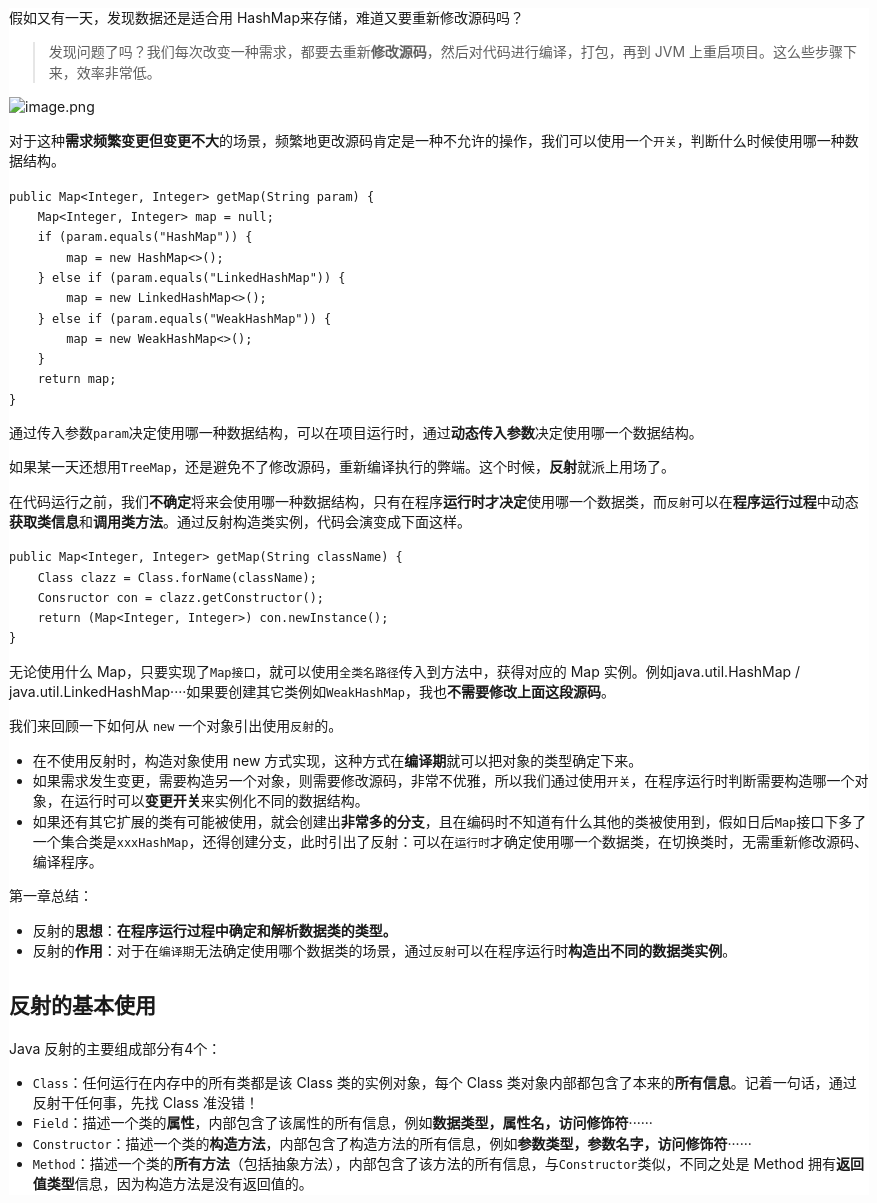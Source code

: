 假如又有一天，发现数据还是适合用 HashMap来存储，难道又要重新修改源码吗？

> 发现问题了吗？我们每次改变一种需求，都要去重新**修改源码**，然后对代码进行编译，打包，再到 JVM 上重启项目。这么些步骤下来，效率非常低。

![image.png](img/3280408f218112e5cfe60fb93826bb4e.png)

对于这种**需求频繁变更但变更不大**的场景，频繁地更改源码肯定是一种不允许的操作，我们可以使用一个`开关`，判断什么时候使用哪一种数据结构。

```
public Map<Integer, Integer> getMap(String param) {
    Map<Integer, Integer> map = null;
    if (param.equals("HashMap")) {
        map = new HashMap<>();
    } else if (param.equals("LinkedHashMap")) {
        map = new LinkedHashMap<>();
    } else if (param.equals("WeakHashMap")) {
        map = new WeakHashMap<>();
    }
    return map;
}
```

通过传入参数`param`决定使用哪一种数据结构，可以在项目运行时，通过**动态传入参数**决定使用哪一个数据结构。

如果某一天还想用`TreeMap`，还是避免不了修改源码，重新编译执行的弊端。这个时候，**反射**就派上用场了。

在代码运行之前，我们**不确定**将来会使用哪一种数据结构，只有在程序**运行时才决定**使用哪一个数据类，而`反射`可以在**程序运行过程**中动态**获取类信息**和**调用类方法**。通过反射构造类实例，代码会演变成下面这样。

```
public Map<Integer, Integer> getMap(String className) {
    Class clazz = Class.forName(className);
    Consructor con = clazz.getConstructor();
    return (Map<Integer, Integer>) con.newInstance();
}
```

无论使用什么 Map，只要实现了`Map接口`，就可以使用`全类名路径`传入到方法中，获得对应的 Map 实例。例如java.util.HashMap / java.util.LinkedHashMap····如果要创建其它类例如`WeakHashMap`，我也**不需要修改上面这段源码**。

我们来回顾一下如何从 `new` 一个对象引出使用`反射`的。

*   在不使用反射时，构造对象使用 new 方式实现，这种方式在**编译期**就可以把对象的类型确定下来。
*   如果需求发生变更，需要构造另一个对象，则需要修改源码，非常不优雅，所以我们通过使用`开关`，在程序运行时判断需要构造哪一个对象，在运行时可以**变更开关**来实例化不同的数据结构。
*   如果还有其它扩展的类有可能被使用，就会创建出**非常多的分支**，且在编码时不知道有什么其他的类被使用到，假如日后`Map`接口下多了一个集合类是`xxxHashMap`，还得创建分支，此时引出了反射：可以在`运行时`才确定使用哪一个数据类，在切换类时，无需重新修改源码、编译程序。

第一章总结：

*   反射的**思想**：**在程序运行过程中确定和解析数据类的类型。**
*   反射的**作用**：对于在`编译期`无法确定使用哪个数据类的场景，通过`反射`可以在程序运行时**构造出不同的数据类实例**。

## 反射的基本使用

Java 反射的主要组成部分有4个：

*   `Class`：任何运行在内存中的所有类都是该 Class 类的实例对象，每个 Class 类对象内部都包含了本来的**所有信息**。记着一句话，通过反射干任何事，先找 Class 准没错！
*   `Field`：描述一个类的**属性**，内部包含了该属性的所有信息，例如**数据类型，属性名，访问修饰符**······
*   `Constructor`：描述一个类的**构造方法**，内部包含了构造方法的所有信息，例如**参数类型，参数名字，访问修饰符**······
*   `Method`：描述一个类的**所有方法**（包括抽象方法），内部包含了该方法的所有信息，与`Constructor`类似，不同之处是 Method 拥有**返回值类型**信息，因为构造方法是没有返回值的。
